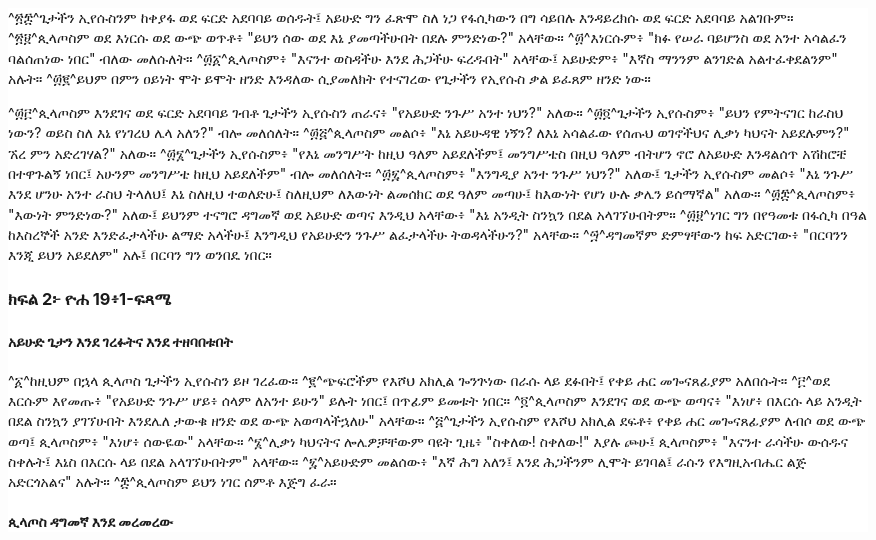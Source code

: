 ^፳፰^ጌታችን ኢየሱስንም ከቀያፋ ወደ ፍርድ አደባባይ ወሰዱት፤ አይሁድ ግን ፈጽሞ ስለ ነጋ የፋሲካውን በግ ሳይበሉ እንዳይረክሱ ወደ ፍርድ አደባባይ አልገቡም። ^፳፱^ጲላጦስም ወደ እነርሱ ወደ ውጭ ወጥቶ፥ "ይህን ሰው ወደ እኔ ያመጣችሁበት በደሉ ምንድነው?" አላቸው። ^፴^እነርሱም፥ "ክፉ የሠራ ባይሆንስ ወደ አንተ አሳልፈን ባልሰጠነው ነበር" ብለው መለሱለት። ^፴፩^ጲላጦስም፥ "እናንተ ወስዳችሁ እንደ ሕጋችሁ ፍረዱበት" አላቸው፤ አይሁድም፥ "እኛስ ማንንም ልንገድል አልተፈቀደልንም" አሉት። ^፴፪^ይህም በምን ዐይነት ሞት ይሞት ዘንድ እንዳለው ሲያመለክት የተናገረው የጌታችን የኢየሱስ ቃል ይፈጸም ዘንድ ነው።

^፴፫^ጲላጦስም እንደገና ወደ ፍርድ አደባባይ ገብቶ ጌታችን ኢየሱስን ጠራና፥ "የአይሁድ ንጉሥ አንተ ነህን?" አለው። ^፴፬^ጌታችን ኢየሱስም፥ "ይህን የምትናገር ከራስህ ነውን? ወይስ ስለ እኔ የነገረህ ሌላ አለን?" ብሎ መለሰለት። ^፴፭^ጲላጦስም መልሶ፥ "እኔ አይሁዳዊ ነኝን? ለእኔ አሳልፈው የሰጡህ ወገኖችህና ሊቃነ ካህናት አይደሉምን?" ኧረ ምን አድረገሃል?" አለው። ^፴፮^ጌታችን ኢየሱስም፥ "የእኔ መንግሥት ከዚህ ዓለም አይደለችም፤ መንግሥቴስ በዚህ ዓለም ብትሆን ኖሮ ለአይሁድ እንዳልሰጥ አሽከሮቼ በተዋጉልኝ ነበር፤ አሁንም መንግሥቴ ከዚህ አይደለችም" ብሎ መለሰለት። ^፴፯^ጲላጦስም፥ "እንግዲያ አንተ ንጉሥ ነህን?" አለው፤ ጌታችን ኢየሱስም መልሶ፥ "እኔ ንጉሥ እንደ ሆንሁ አንተ ራስህ ትላለህ፤ እኔ ስለዚህ ተወለድሁ፤ ስለዚህም ለእውነት ልመሰክር ወደ ዓለም መጣሁ፤ ከእውነት የሆነ ሁሉ ቃሌን ይሰማኛል" አለው። ^፴፰^ጲላጦስም፥ "እውነት ምንድነው?" አለው፤ ይህንም ተናግሮ ዳግመኛ ወደ አይሁድ ወጣና እንዲህ አላቸው፥ "እኔ አንዲት ስንኳን በደል አላገኘሁበትም። ^፴፱^ነገር ግን በየዓመቱ በፋሲካ በዓል ከእስረኞች አንድ እንድፈታላችሁ ልማድ አላችሁ፤ እንግዲህ የአይሁድን ንጉሥ ልፈታላችሁ ትወዳላችሁን?" አላቸው። ^፵^ዳግመኛም ድምፃቸውን ከፍ አድርገው፥ "በርባንን እንጂ ይህን አይደለም" አሉ፤ በርባን ግን ወንበዴ ነበር።

### ክፍል 2፦ ዮሐ 19፥1-ፍጻሜ

#### አይሁድ ጌታን እንደ ገረፉትና እንደ ተዘባበቱበት

^፩^ከዚህም በኋላ ጲላጦስ ጌታችን ኢየሱስን ይዞ ገረፈው። ^፪^ጭፍሮችም የእሾህ አክሊል ጐንጕነው በራሱ ላይ ደፉበት፤ የቀይ ሐር መጐናጸፊያም አለበሱት። ^፫^ወደ እርሱም እየመጡ፥ "የአይሁድ ንጉሥ ሆይ፥ ሰላም ለአንተ ይሁን" ይሉት ነበር፤ በጥፊም ይመቱት ነበር። ^፬^ጲላጦስም እንደገና ወደ ውጭ ወጣና፥ "እነሆ፥ በእርሱ ላይ አንዲት በደል ስንኳን ያገኘሁበት እንደሌለ ታውቁ ዘንድ ወደ ውጭ አወጣላችኋለሁ" አላቸው። ^፭^ጌታችን ኢየሱስም የእሾህ አክሊል ደፍቶ፥ የቀይ ሐር መጐናጸፊያም ለብሶ ወደ ውጭ ወጣ፤ ጲላጦስም፥ "እነሆ፥ ሰውዬው" አላቸው። ^፮^ሊቃነ ካህናትና ሎሌዎቻቸውም ባዩት ጊዜ፥ "ስቀለው! ስቀለው!" እያሉ ጮሁ፤ ጲላጦስም፥ "እናንተ ራሳችሁ ውሰዱና ስቀሉት፤ እኔስ በእርሱ ላይ በደል አላገኘሁበትም" አላቸው። ^፯^አይሁድም መልሰው፥ "እኛ ሕግ አለን፤ እንደ ሕጋችንም ሊሞት ይገባል፤ ራሱን የእግዚአብሔር ልጅ አድርጎአልና" አሉት። ^፰^ጲላጦስም ይህን ነገር ሰምቶ እጅግ ፈራ።

#### ጲላጦስ ዳግመኛ እንደ መረመረው

